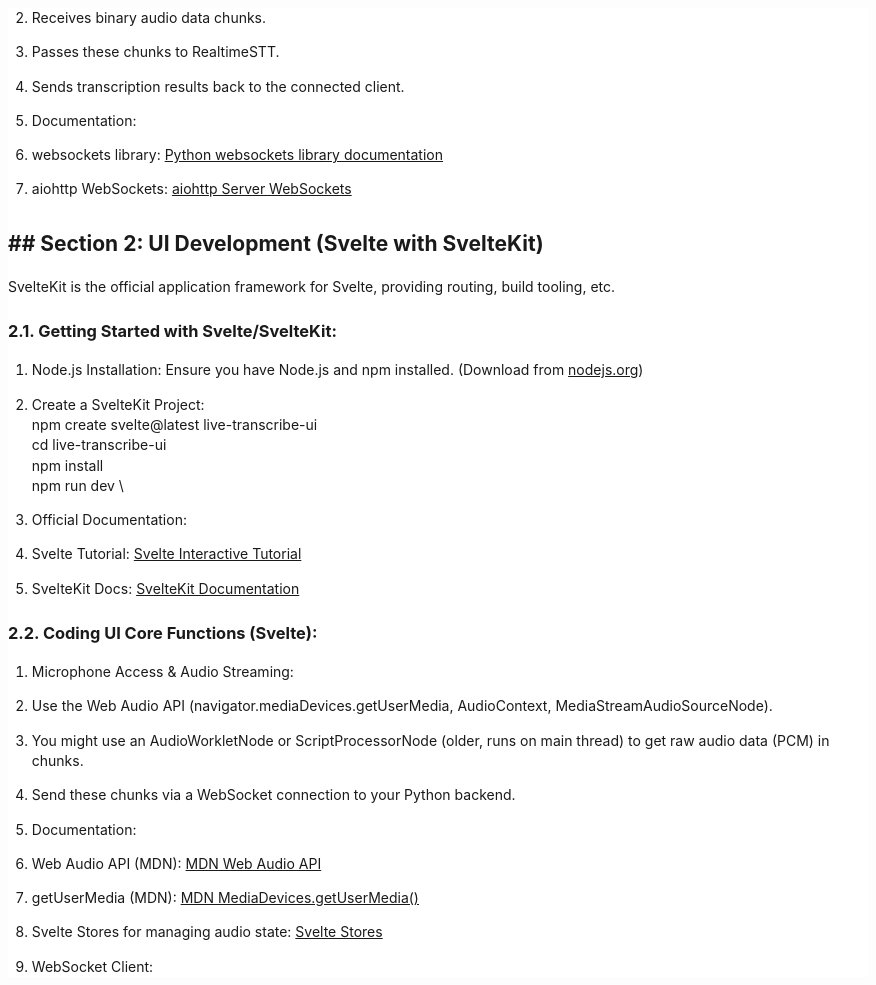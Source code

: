 2. Receives binary audio data chunks.

3. Passes these chunks to RealtimeSTT.

4. Sends transcription results back to the connected client.

2. Documentation:

1. websockets library: [Python websockets library documentation](https://websockets.readthedocs.io/en/stable/)

2. aiohttp WebSockets: [aiohttp Server WebSockets](https://docs.aiohttp.org/en/stable/web_server.html#websockets)

## ## Section 2: UI Development (Svelte with SvelteKit)

SvelteKit is the official application framework for Svelte, providing routing, build tooling, etc.

### 2.1. Getting Started with Svelte/SvelteKit:

1. Node.js Installation: Ensure you have Node.js and npm installed. (Download from [nodejs.org](https://nodejs.org/))

2. Create a SvelteKit Project: \
npm create svelte@latest live-transcribe-ui \
cd live-transcribe-ui \
npm install \
npm run dev \


3. Official Documentation:

1. Svelte Tutorial: [Svelte Interactive Tutorial](https://svelte.dev/tutorial/basics)

2. SvelteKit Docs: [SvelteKit Documentation](https://kit.svelte.dev/docs)

### 2.2. Coding UI Core Functions (Svelte):

1. Microphone Access & Audio Streaming:

1. Use the Web Audio API (navigator.mediaDevices.getUserMedia, AudioContext, MediaStreamAudioSourceNode).

2. You might use an AudioWorkletNode or ScriptProcessorNode (older, runs on main thread) to get raw audio data (PCM) in chunks.

3. Send these chunks via a WebSocket connection to your Python backend.

4. Documentation:

1. Web Audio API (MDN): [MDN Web Audio API](https://developer.mozilla.org/en-US/docs/Web/API/Web_Audio_API)

2. getUserMedia (MDN): [MDN MediaDevices.getUserMedia()](https://developer.mozilla.org/en-US/docs/Web/API/MediaDevices/getUserMedia)

3. Svelte Stores for managing audio state: [Svelte Stores](https://svelte.dev/docs/svelte-store)

2. WebSocket Client:
